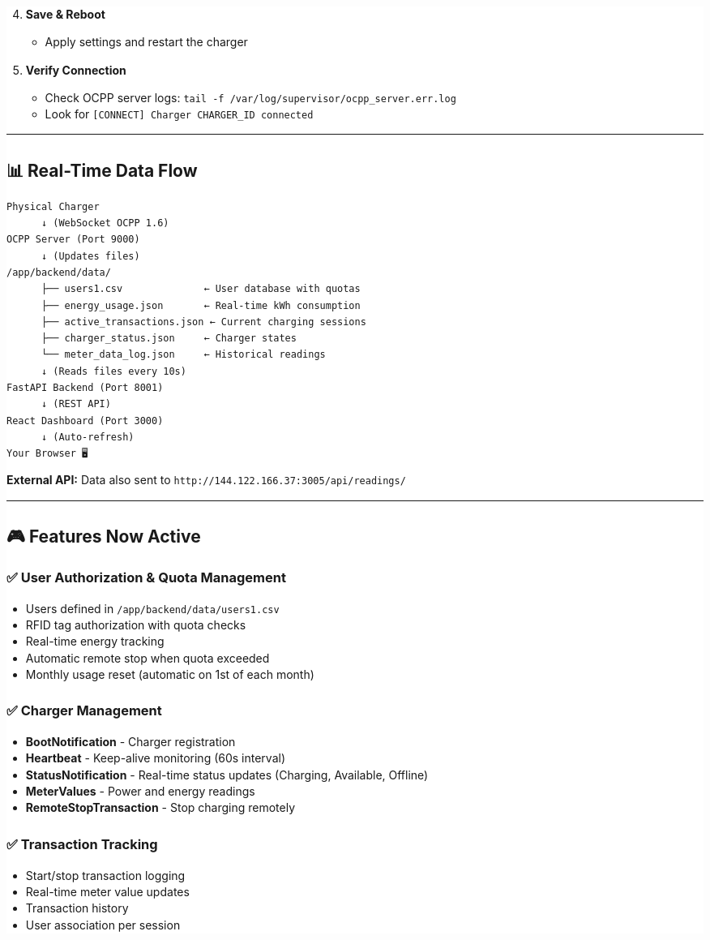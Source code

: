 4. **Save & Reboot**
   - Apply settings and restart the charger

5. **Verify Connection**
   - Check OCPP server logs: `tail -f /var/log/supervisor/ocpp_server.err.log`
   - Look for `[CONNECT] Charger CHARGER_ID connected`

---

## 📊 Real-Time Data Flow

```
Physical Charger
      ↓ (WebSocket OCPP 1.6)
OCPP Server (Port 9000)
      ↓ (Updates files)
/app/backend/data/
      ├── users1.csv              ← User database with quotas
      ├── energy_usage.json       ← Real-time kWh consumption
      ├── active_transactions.json ← Current charging sessions
      ├── charger_status.json     ← Charger states
      └── meter_data_log.json     ← Historical readings
      ↓ (Reads files every 10s)
FastAPI Backend (Port 8001)
      ↓ (REST API)
React Dashboard (Port 3000)
      ↓ (Auto-refresh)
Your Browser 🖥️
```

**External API:** Data also sent to `http://144.122.166.37:3005/api/readings/`

---

## 🎮 Features Now Active

### ✅ User Authorization & Quota Management
- Users defined in `/app/backend/data/users1.csv`
- RFID tag authorization with quota checks
- Real-time energy tracking
- Automatic remote stop when quota exceeded
- Monthly usage reset (automatic on 1st of each month)

### ✅ Charger Management
- **BootNotification** - Charger registration
- **Heartbeat** - Keep-alive monitoring (60s interval)
- **StatusNotification** - Real-time status updates (Charging, Available, Offline)
- **MeterValues** - Power and energy readings
- **RemoteStopTransaction** - Stop charging remotely

### ✅ Transaction Tracking
- Start/stop transaction logging
- Real-time meter value updates
- Transaction history
- User association per session
